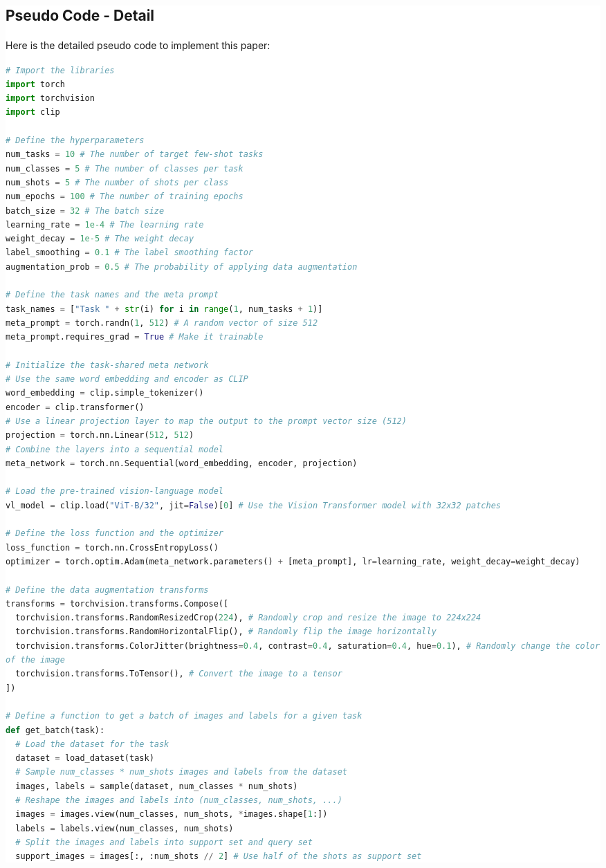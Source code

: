## Pseudo Code - Detail

Here is the detailed pseudo code to implement this paper:

```python
# Import the libraries
import torch
import torchvision
import clip

# Define the hyperparameters
num_tasks = 10 # The number of target few-shot tasks
num_classes = 5 # The number of classes per task
num_shots = 5 # The number of shots per class
num_epochs = 100 # The number of training epochs
batch_size = 32 # The batch size
learning_rate = 1e-4 # The learning rate
weight_decay = 1e-5 # The weight decay
label_smoothing = 0.1 # The label smoothing factor
augmentation_prob = 0.5 # The probability of applying data augmentation

# Define the task names and the meta prompt
task_names = ["Task " + str(i) for i in range(1, num_tasks + 1)]
meta_prompt = torch.randn(1, 512) # A random vector of size 512
meta_prompt.requires_grad = True # Make it trainable

# Initialize the task-shared meta network
# Use the same word embedding and encoder as CLIP
word_embedding = clip.simple_tokenizer()
encoder = clip.transformer()
# Use a linear projection layer to map the output to the prompt vector size (512)
projection = torch.nn.Linear(512, 512)
# Combine the layers into a sequential model
meta_network = torch.nn.Sequential(word_embedding, encoder, projection)

# Load the pre-trained vision-language model
vl_model = clip.load("ViT-B/32", jit=False)[0] # Use the Vision Transformer model with 32x32 patches

# Define the loss function and the optimizer
loss_function = torch.nn.CrossEntropyLoss()
optimizer = torch.optim.Adam(meta_network.parameters() + [meta_prompt], lr=learning_rate, weight_decay=weight_decay)

# Define the data augmentation transforms
transforms = torchvision.transforms.Compose([
  torchvision.transforms.RandomResizedCrop(224), # Randomly crop and resize the image to 224x224
  torchvision.transforms.RandomHorizontalFlip(), # Randomly flip the image horizontally
  torchvision.transforms.ColorJitter(brightness=0.4, contrast=0.4, saturation=0.4, hue=0.1), # Randomly change the color of the image
  torchvision.transforms.ToTensor(), # Convert the image to a tensor
])

# Define a function to get a batch of images and labels for a given task
def get_batch(task):
  # Load the dataset for the task
  dataset = load_dataset(task)
  # Sample num_classes * num_shots images and labels from the dataset
  images, labels = sample(dataset, num_classes * num_shots)
  # Reshape the images and labels into (num_classes, num_shots, ...)
  images = images.view(num_classes, num_shots, *images.shape[1:])
  labels = labels.view(num_classes, num_shots)
  # Split the images and labels into support set and query set
  support_images = images[:, :num_shots // 2] # Use half of the shots as support set
```

[1]: https://arxiv.org/abs/2208.13474v1 "[2208.13474v1] Prompt Tuning with Soft Context Sharing for Vision ..."
[2]: https://arxiv.org/abs/2208.13474 "[2208.13474] Prompt Tuning with Soft Context Sharing for Vision ..."
[3]: https://arxiv.org/pdf/2207.13474v1.pdf "arXiv:2207.13474v1 [physics.optics] 27 Jul 2022"
[4]: http://export.arxiv.org/pdf/2208.13474v1 "export.arxiv.org"
[1]: https://arxiv.org/abs/2208.13474v1 "[2208.13474v1] Prompt Tuning with Soft Context Sharing for Vision ..."
[2]: https://arxiv-export-lb.library.cornell.edu/abs/2208.13474 "[2208.13474] Prompt Tuning with Soft Context Sharing for Vision ..."
[3]: http://export.arxiv.org/pdf/2208.13474v1 "export.arxiv.org"
[1]: https://arxiv.org/abs/2208.13474v1 "[2208.13474v1] Prompt Tuning with Soft Context Sharing for Vision ..."
[2]: https://arxiv-export-lb.library.cornell.edu/abs/2208.13474 "[2208.13474] Prompt Tuning with Soft Context Sharing for Vision ..."
[3]: https://arxiv.org/pdf/2208.13474.pdf "arXiv.org"